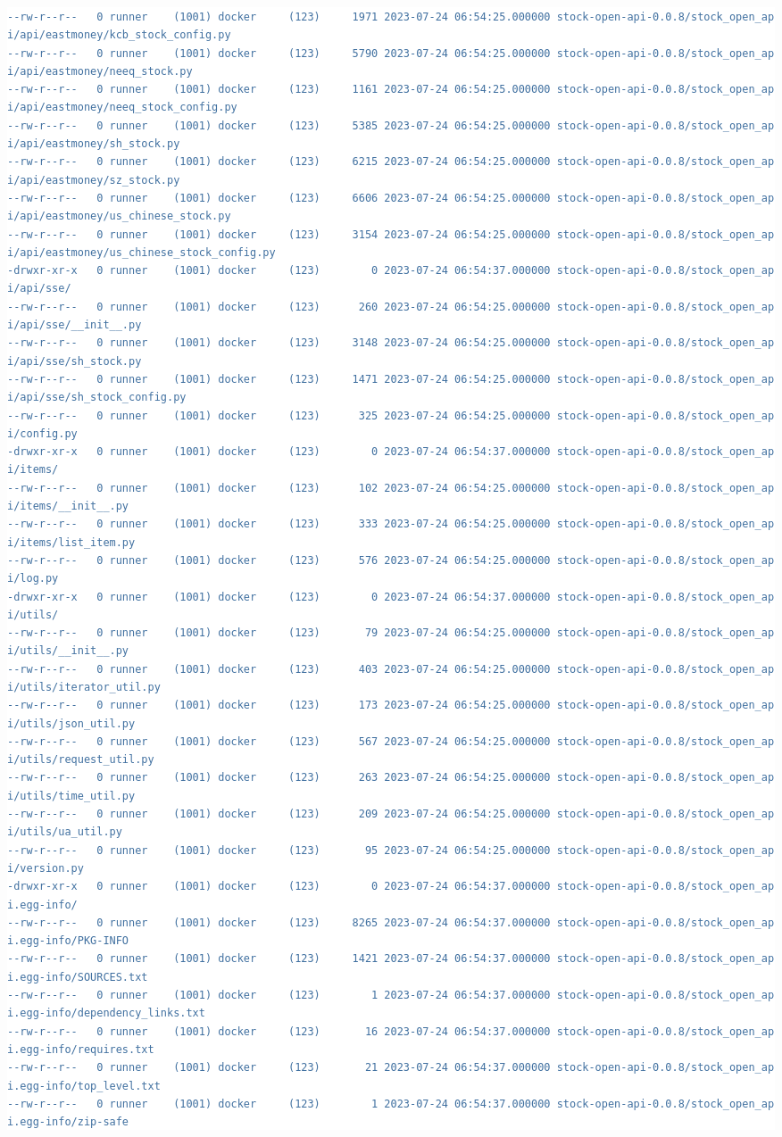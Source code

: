 ```diff
--rw-r--r--   0 runner    (1001) docker     (123)     1971 2023-07-24 06:54:25.000000 stock-open-api-0.0.8/stock_open_api/api/eastmoney/kcb_stock_config.py
--rw-r--r--   0 runner    (1001) docker     (123)     5790 2023-07-24 06:54:25.000000 stock-open-api-0.0.8/stock_open_api/api/eastmoney/neeq_stock.py
--rw-r--r--   0 runner    (1001) docker     (123)     1161 2023-07-24 06:54:25.000000 stock-open-api-0.0.8/stock_open_api/api/eastmoney/neeq_stock_config.py
--rw-r--r--   0 runner    (1001) docker     (123)     5385 2023-07-24 06:54:25.000000 stock-open-api-0.0.8/stock_open_api/api/eastmoney/sh_stock.py
--rw-r--r--   0 runner    (1001) docker     (123)     6215 2023-07-24 06:54:25.000000 stock-open-api-0.0.8/stock_open_api/api/eastmoney/sz_stock.py
--rw-r--r--   0 runner    (1001) docker     (123)     6606 2023-07-24 06:54:25.000000 stock-open-api-0.0.8/stock_open_api/api/eastmoney/us_chinese_stock.py
--rw-r--r--   0 runner    (1001) docker     (123)     3154 2023-07-24 06:54:25.000000 stock-open-api-0.0.8/stock_open_api/api/eastmoney/us_chinese_stock_config.py
-drwxr-xr-x   0 runner    (1001) docker     (123)        0 2023-07-24 06:54:37.000000 stock-open-api-0.0.8/stock_open_api/api/sse/
--rw-r--r--   0 runner    (1001) docker     (123)      260 2023-07-24 06:54:25.000000 stock-open-api-0.0.8/stock_open_api/api/sse/__init__.py
--rw-r--r--   0 runner    (1001) docker     (123)     3148 2023-07-24 06:54:25.000000 stock-open-api-0.0.8/stock_open_api/api/sse/sh_stock.py
--rw-r--r--   0 runner    (1001) docker     (123)     1471 2023-07-24 06:54:25.000000 stock-open-api-0.0.8/stock_open_api/api/sse/sh_stock_config.py
--rw-r--r--   0 runner    (1001) docker     (123)      325 2023-07-24 06:54:25.000000 stock-open-api-0.0.8/stock_open_api/config.py
-drwxr-xr-x   0 runner    (1001) docker     (123)        0 2023-07-24 06:54:37.000000 stock-open-api-0.0.8/stock_open_api/items/
--rw-r--r--   0 runner    (1001) docker     (123)      102 2023-07-24 06:54:25.000000 stock-open-api-0.0.8/stock_open_api/items/__init__.py
--rw-r--r--   0 runner    (1001) docker     (123)      333 2023-07-24 06:54:25.000000 stock-open-api-0.0.8/stock_open_api/items/list_item.py
--rw-r--r--   0 runner    (1001) docker     (123)      576 2023-07-24 06:54:25.000000 stock-open-api-0.0.8/stock_open_api/log.py
-drwxr-xr-x   0 runner    (1001) docker     (123)        0 2023-07-24 06:54:37.000000 stock-open-api-0.0.8/stock_open_api/utils/
--rw-r--r--   0 runner    (1001) docker     (123)       79 2023-07-24 06:54:25.000000 stock-open-api-0.0.8/stock_open_api/utils/__init__.py
--rw-r--r--   0 runner    (1001) docker     (123)      403 2023-07-24 06:54:25.000000 stock-open-api-0.0.8/stock_open_api/utils/iterator_util.py
--rw-r--r--   0 runner    (1001) docker     (123)      173 2023-07-24 06:54:25.000000 stock-open-api-0.0.8/stock_open_api/utils/json_util.py
--rw-r--r--   0 runner    (1001) docker     (123)      567 2023-07-24 06:54:25.000000 stock-open-api-0.0.8/stock_open_api/utils/request_util.py
--rw-r--r--   0 runner    (1001) docker     (123)      263 2023-07-24 06:54:25.000000 stock-open-api-0.0.8/stock_open_api/utils/time_util.py
--rw-r--r--   0 runner    (1001) docker     (123)      209 2023-07-24 06:54:25.000000 stock-open-api-0.0.8/stock_open_api/utils/ua_util.py
--rw-r--r--   0 runner    (1001) docker     (123)       95 2023-07-24 06:54:25.000000 stock-open-api-0.0.8/stock_open_api/version.py
-drwxr-xr-x   0 runner    (1001) docker     (123)        0 2023-07-24 06:54:37.000000 stock-open-api-0.0.8/stock_open_api.egg-info/
--rw-r--r--   0 runner    (1001) docker     (123)     8265 2023-07-24 06:54:37.000000 stock-open-api-0.0.8/stock_open_api.egg-info/PKG-INFO
--rw-r--r--   0 runner    (1001) docker     (123)     1421 2023-07-24 06:54:37.000000 stock-open-api-0.0.8/stock_open_api.egg-info/SOURCES.txt
--rw-r--r--   0 runner    (1001) docker     (123)        1 2023-07-24 06:54:37.000000 stock-open-api-0.0.8/stock_open_api.egg-info/dependency_links.txt
--rw-r--r--   0 runner    (1001) docker     (123)       16 2023-07-24 06:54:37.000000 stock-open-api-0.0.8/stock_open_api.egg-info/requires.txt
--rw-r--r--   0 runner    (1001) docker     (123)       21 2023-07-24 06:54:37.000000 stock-open-api-0.0.8/stock_open_api.egg-info/top_level.txt
--rw-r--r--   0 runner    (1001) docker     (123)        1 2023-07-24 06:54:37.000000 stock-open-api-0.0.8/stock_open_api.egg-info/zip-safe
```